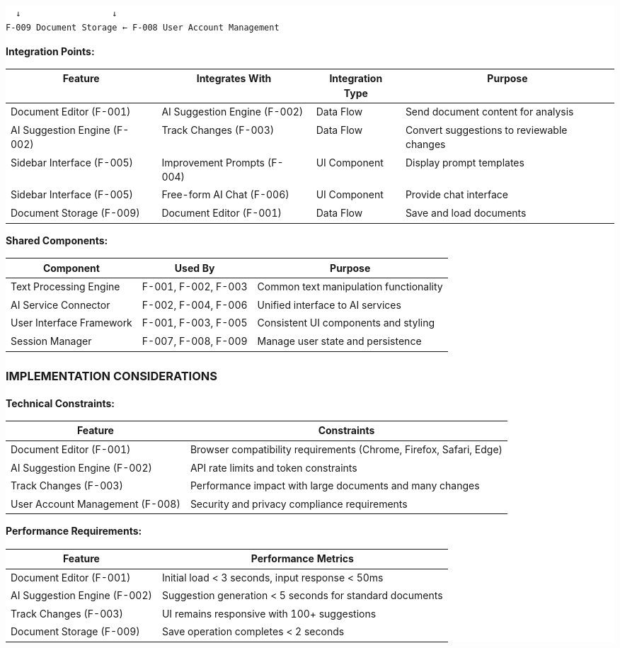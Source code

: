 ```
  ↓                  ↓
F-009 Document Storage ← F-008 User Account Management
```

**Integration Points:**

| Feature | Integrates With | Integration Type | Purpose |
|---------|-----------------|------------------|---------|
| Document Editor (F-001) | AI Suggestion Engine (F-002) | Data Flow | Send document content for analysis |
| AI Suggestion Engine (F-002) | Track Changes (F-003) | Data Flow | Convert suggestions to reviewable changes |
| Sidebar Interface (F-005) | Improvement Prompts (F-004) | UI Component | Display prompt templates |
| Sidebar Interface (F-005) | Free-form AI Chat (F-006) | UI Component | Provide chat interface |
| Document Storage (F-009) | Document Editor (F-001) | Data Flow | Save and load documents |

**Shared Components:**

| Component | Used By | Purpose |
|-----------|---------|---------|
| Text Processing Engine | F-001, F-002, F-003 | Common text manipulation functionality |
| AI Service Connector | F-002, F-004, F-006 | Unified interface to AI services |
| User Interface Framework | F-001, F-003, F-005 | Consistent UI components and styling |
| Session Manager | F-007, F-008, F-009 | Manage user state and persistence |

### IMPLEMENTATION CONSIDERATIONS

**Technical Constraints:**

| Feature | Constraints |
|---------|-------------|
| Document Editor (F-001) | Browser compatibility requirements (Chrome, Firefox, Safari, Edge) |
| AI Suggestion Engine (F-002) | API rate limits and token constraints |
| Track Changes (F-003) | Performance impact with large documents and many changes |
| User Account Management (F-008) | Security and privacy compliance requirements |

**Performance Requirements:**

| Feature | Performance Metrics |
|---------|---------------------|
| Document Editor (F-001) | Initial load < 3 seconds, input response < 50ms |
| AI Suggestion Engine (F-002) | Suggestion generation < 5 seconds for standard documents |
| Track Changes (F-003) | UI remains responsive with 100+ suggestions |
| Document Storage (F-009) | Save operation completes < 2 seconds |
